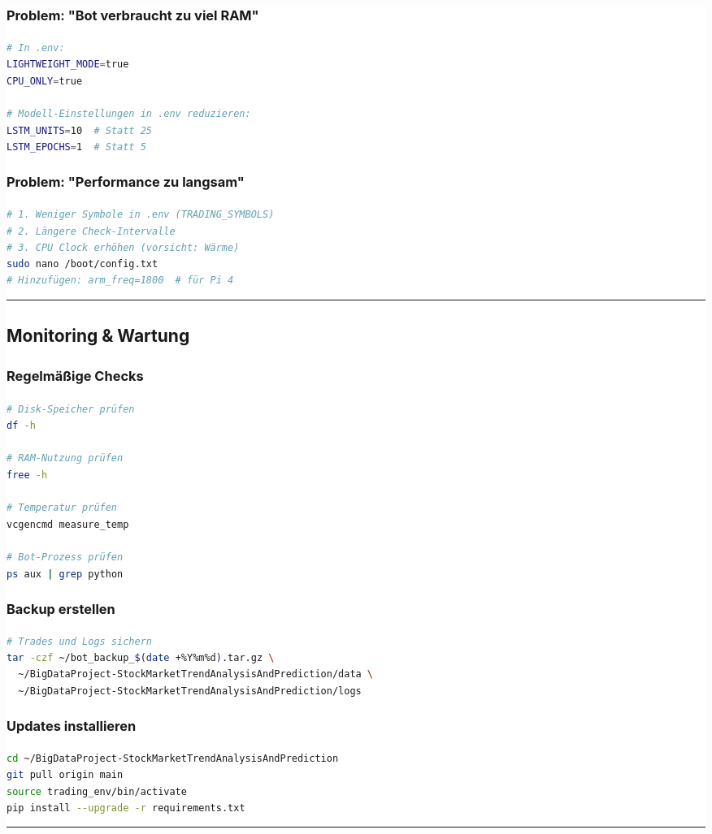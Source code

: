 ### Problem: "Bot verbraucht zu viel RAM"
```bash
# In .env:
LIGHTWEIGHT_MODE=true
CPU_ONLY=true

# Modell-Einstellungen in .env reduzieren:
LSTM_UNITS=10  # Statt 25
LSTM_EPOCHS=1  # Statt 5
```

### Problem: "Performance zu langsam"
```bash
# 1. Weniger Symbole in .env (TRADING_SYMBOLS)
# 2. Längere Check-Intervalle
# 3. CPU Clock erhöhen (vorsicht: Wärme)
sudo nano /boot/config.txt
# Hinzufügen: arm_freq=1800  # für Pi 4
```

---

## Monitoring & Wartung

### Regelmäßige Checks

```bash
# Disk-Speicher prüfen
df -h

# RAM-Nutzung prüfen
free -h

# Temperatur prüfen
vcgencmd measure_temp

# Bot-Prozess prüfen
ps aux | grep python
```

### Backup erstellen

```bash
# Trades und Logs sichern
tar -czf ~/bot_backup_$(date +%Y%m%d).tar.gz \
  ~/BigDataProject-StockMarketTrendAnalysisAndPrediction/data \
  ~/BigDataProject-StockMarketTrendAnalysisAndPrediction/logs
```

### Updates installieren

```bash
cd ~/BigDataProject-StockMarketTrendAnalysisAndPrediction
git pull origin main
source trading_env/bin/activate
pip install --upgrade -r requirements.txt
```

---